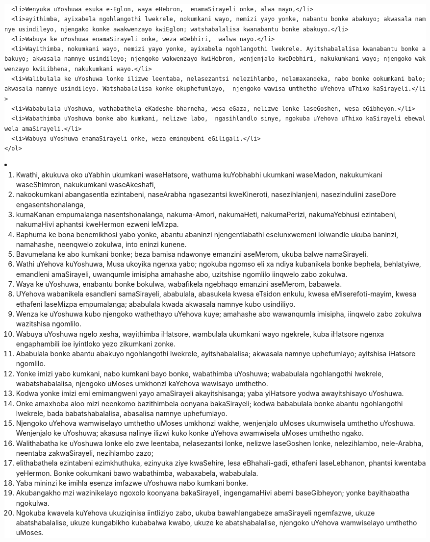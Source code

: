       <li>Wenyuka uYoshuwa esuka e-Eglon, waya eHebron,  enamaSirayeli onke, alwa nayo,</li>
      <li>ayithimba, ayixabela ngohlangothi lwekrele, nokumkani wayo, nemizi yayo yonke, nabantu bonke abakuyo; akwasala namnye usindileyo, njengako konke awakwenzayo kwiEglon; watshabalalisa kwanabantu bonke abakuyo.</li>
      <li>Wabuya ke uYoshuwa enamaSirayeli onke, weza eDebhiri,  walwa nayo.</li>
      <li>Wayithimba, nokumkani wayo, nemizi yayo yonke, ayixabela ngohlangothi lwekrele. Ayitshabalalisa kwanabantu bonke abakuyo; akwasala namnye usindileyo; njengoko wakwenzayo kwiHebron, wenjenjalo kweDebhiri, nakukumkani wayo; njengoko wakwenzayo kwiLibhena, nakukumkani wayo.</li>
      <li>Walibulala ke uYoshuwa lonke ilizwe leentaba, nelasezantsi nelezihlambo, nelamaxandeka, nabo bonke ookumkani balo;  akwasala namnye usindileyo. Watshabalalisa konke okuphefumlayo,  njengoko wawisa umthetho uYehova uThixo kaSirayeli.</li>
      <li>Wababulala uYoshuwa, wathabathela eKadeshe-bharneha, wesa eGaza, nelizwe lonke laseGoshen, wesa eGibheyon.</li>
      <li>Wabathimba uYoshuwa bonke abo kumkani, nelizwe labo,  ngasihlandlo sinye, ngokuba uYehova uThixo kaSirayeli ebewalwela amaSirayeli.</li>
      <li>Wabuya uYoshuwa enamaSirayeli onke, weza eminqubeni eGiligali.</li>
    </ol>
  </li>
  <li>
    <ol>
      <li>Kwathi, akukuva oko uYabhin ukumkani waseHatsore, wathuma kuYobhabhi ukumkani waseMadon, nakukumkani waseShimron,  nakukumkani waseAkeshafi,</li>
      <li>nakookumkani abangasentla ezintabeni, naseArabha ngasezantsi kweKineroti, nasezihlanjeni, nasezindulini zaseDore engasentshonalanga,</li>
      <li>kumaKanan empumalanga nasentshonalanga, nakuma-Amori,  nakumaHeti, nakumaPerizi, nakumaYebhusi ezintabeni, nakumaHivi aphantsi kweHermon ezweni leMizpa.</li>
      <li>Baphuma ke bona benemikhosi yabo yonke, abantu abaninzi njengentlabathi eselunxwemeni lolwandle ukuba baninzi,  namahashe, neenqwelo zokulwa, into eninzi kunene.</li>
      <li>Bavumelana ke abo kumkani bonke; beza bamisa ndawonye emanzini aseMerom, ukuba balwe namaSirayeli.</li>
      <li>Wathi uYehova kuYoshuwa, Musa ukoyika ngenxa yabo; ngokuba ngomso eli xa ndiya kubanikela bonke bephela, behlatyiwe,  emandleni amaSirayeli, uwanqumle imisipha amahashe abo,  uzitshise ngomlilo iinqwelo zabo zokulwa.</li>
      <li>Waya ke uYoshuwa, enabantu bonke bokulwa, wabafikela ngebhaqo emanzini aseMerom, babawela.</li>
      <li>UYehova wabanikela esandleni samaSirayeli, ababulala,  abasukela kwesa eTsidon enkulu, kwesa eMiserefoti-mayim, kwesa ethafeni laseMizpa empumalanga; ababulala kwada akwasala namnye kubo usindiliyo.</li>
      <li>Wenza ke uYoshuwa kubo njengoko wathethayo uYehova kuye;  amahashe abo wawanqumla imisipha, iinqwelo zabo zokulwa wazitshisa ngomlilo.</li>
      <li>Wabuya uYoshuwa ngelo xesha, wayithimba iHatsore,  wambulala ukumkani wayo ngekrele, kuba iHatsore ngenxa engaphambili ibe iyintloko yezo zikumkani zonke.</li>
      <li>Ababulala bonke abantu abakuyo ngohlangothi lwekrele,  ayitshabalalisa; akwasala namnye uphefumlayo; ayitshisa iHatsore ngomlilo.</li>
      <li>Yonke imizi yabo kumkani, nabo kumkani bayo bonke,  wabathimba uYoshuwa; wababulala ngohlangothi lwekrele,  wabatshabalalisa, njengoko uMoses umkhonzi kaYehova wawisayo umthetho.</li>
      <li>Kodwa yonke imizi emi emimangweni yayo amaSirayeli akayitshisanga; yaba yiHatsore yodwa awayitshisayo uYoshuwa.</li>
      <li>Onke amaxhoba aloo mizi neenkomo bazithimbela oonyana bakaSirayeli; kodwa bababulala bonke abantu ngohlangothi lwekrele, bada babatshabalalisa, abasalisa namnye uphefumlayo.</li>
      <li>Njengoko uYehova wamwiselayo umthetho uMoses umkhonzi wakhe, wenjenjalo uMoses ukumwisela umthetho uYoshuwa.  Wenjenjalo ke uYoshuwa; akasusa nalinye ilizwi kuko konke uYehova awamwisela uMoses umthetho ngako.</li>
      <li>Walithabatha ke uYoshuwa lonke elo zwe leentaba,  nelasezantsi lonke, nelizwe laseGoshen lonke, nelezihlambo,  nele-Arabha, neentaba zakwaSirayeli, nezihlambo zazo;</li>
      <li>elithabathela ezintabeni ezimkhuthuka, ezinyuka ziye kwaSehire, lesa eBhahali-gadi, ethafeni laseLebhanon, phantsi kwentaba yeHermon. Bonke ookumkani bawo wabathimba, wabaxabela,  wababulala.</li>
      <li>Yaba mininzi ke imihla esenza imfazwe uYoshuwa nabo kumkani bonke.</li>
      <li>Akubangakho mzi wazinikelayo ngoxolo koonyana bakaSirayeli, ingengamaHivi abemi baseGibheyon; yonke bayithabatha ngokulwa.</li>
      <li>Ngokuba kwavela kuYehova ukuziqinisa iintliziyo zabo,  ukuba bawahlangabeze amaSirayeli ngemfazwe, ukuze abatshabalalise, ukuze kungabikho kubabalwa kwabo, ukuze ke abatshabalalise, njengoko uYehova wamwiselayo umthetho uMoses.</li>